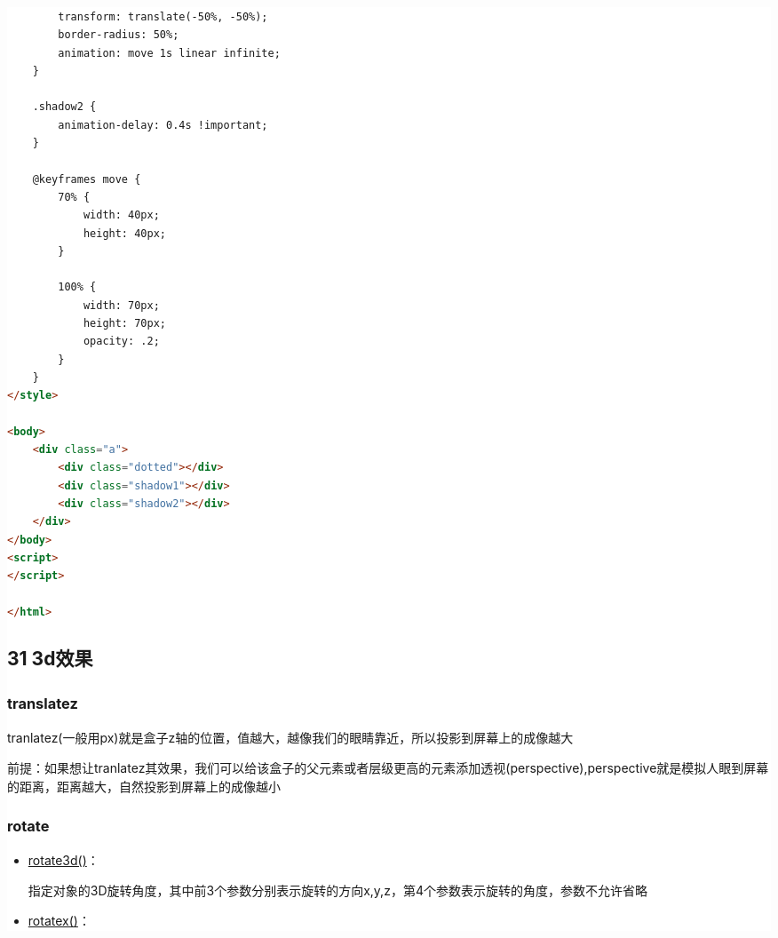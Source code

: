 ```html
        transform: translate(-50%, -50%);
        border-radius: 50%;
        animation: move 1s linear infinite;
    }

    .shadow2 {
        animation-delay: 0.4s !important;
    }

    @keyframes move {
        70% {
            width: 40px;
            height: 40px;
        }

        100% {
            width: 70px;
            height: 70px;
            opacity: .2;
        }
    }
</style>

<body>
    <div class="a">
        <div class="dotted"></div>
        <div class="shadow1"></div>
        <div class="shadow2"></div>
    </div>
</body>
<script>
</script>

</html> 
```

## 31 3d效果

### translatez

tranlatez(一般用px)就是盒子z轴的位置，值越大，越像我们的眼睛靠近，所以投影到屏幕上的成像越大

前提：如果想让tranlatez其效果，我们可以给该盒子的父元素或者层级更高的元素添加透视(perspective),perspective就是模拟人眼到屏幕的距离，距离越大，自然投影到屏幕上的成像越小

### rotate

- [rotate3d()](#rotate3d)： 

  指定对象的3D旋转角度，其中前3个参数分别表示旋转的方向x,y,z，第4个参数表示旋转的角度，参数不允许省略 

- [rotatex()](#rotatex)： 
